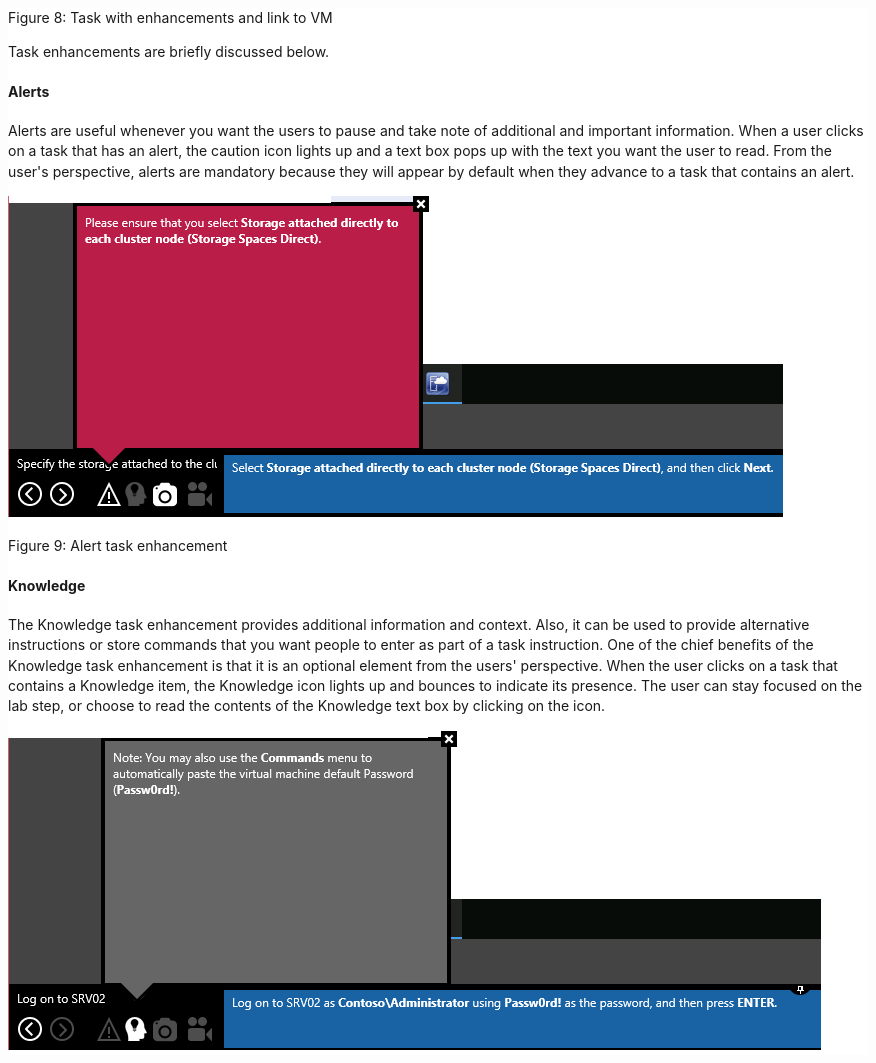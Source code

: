 Figure 8: Task with enhancements and link to VM

Task enhancements are briefly discussed below.

#### Alerts

Alerts are useful whenever you want the users to pause and take note of
additional and important information. When a user clicks on a task that
has an alert, the caution icon lights up and a text box pops up with the
text you want the user to read. From the user's perspective, alerts are
mandatory because they will appear by default when they advance to a
task that contains an alert.

![](media/image16.png)

Figure 9: Alert task enhancement

#### Knowledge

The Knowledge task enhancement provides additional information and
context. Also, it can be used to provide alternative instructions or
store commands that you want people to enter as part of a task
instruction. One of the chief benefits of the Knowledge task enhancement
is that it is an optional element from the users' perspective. When the
user clicks on a task that contains a Knowledge item, the Knowledge icon
lights up and bounces to indicate its presence. The user can stay
focused on the lab step, or choose to read the contents of the Knowledge
text box by clicking on the icon.

![](media/image17.png)
